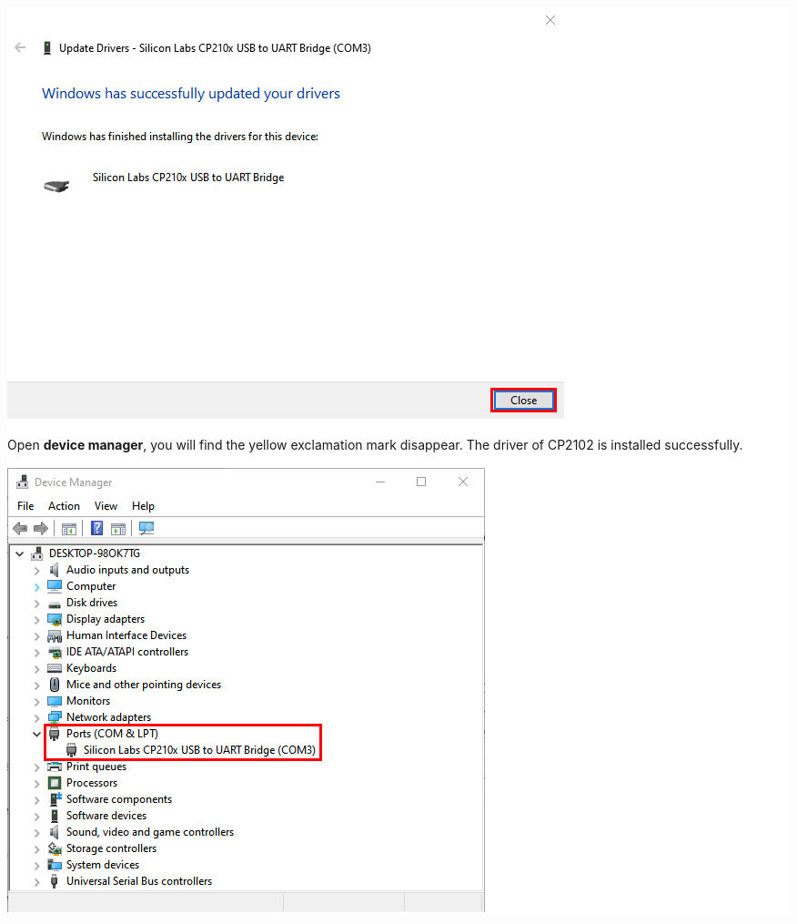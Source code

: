 ![](media/4f2af46602a5ef73985914170911c519.png)

Open **device manager**, you will find the yellow exclamation mark disappear. The driver of CP2102 is installed successfully.

![](media/af2324b73308f1796b8b7c9dc14878e7.png)
